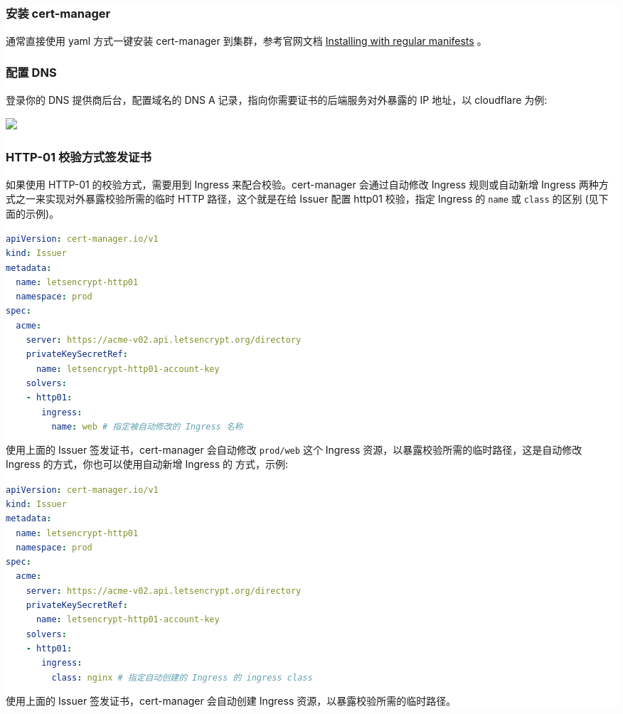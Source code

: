 ### 安装 cert-manager

通常直接使用 yaml 方式一键安装 cert-manager 到集群，参考官网文档 [Installing with regular manifests](https://cert-manager.io/docs/installation/kubernetes/#installing-with-regular-manifests) 。

### 配置 DNS

登录你的 DNS 提供商后台，配置域名的 DNS A 记录，指向你需要证书的后端服务对外暴露的 IP 地址，以 cloudflare 为例:

![](https://imroc.cc/k8s/trick/sign-free-certs-with-cert-manager/6.png)

### HTTP-01 校验方式签发证书

如果使用 HTTP-01 的校验方式，需要用到 Ingress 来配合校验。cert-manager 会通过自动修改 Ingress 规则或自动新增 Ingress 两种方式之一来实现对外暴露校验所需的临时 HTTP 路径，这个就是在给 Issuer 配置 http01 校验，指定 Ingress 的 `name` 或 `class` 的区别 (见下面的示例)。

```yaml
apiVersion: cert-manager.io/v1
kind: Issuer
metadata:
  name: letsencrypt-http01
  namespace: prod
spec:
  acme:
    server: https://acme-v02.api.letsencrypt.org/directory
    privateKeySecretRef:
      name: letsencrypt-http01-account-key
    solvers:
    - http01:
       ingress:
         name: web # 指定被自动修改的 Ingress 名称
```

使用上面的 Issuer 签发证书，cert-manager 会自动修改 `prod/web` 这个 Ingress 资源，以暴露校验所需的临时路径，这是自动修改 Ingress 的方式，你也可以使用自动新增 Ingress 的 方式，示例:

```yaml
apiVersion: cert-manager.io/v1
kind: Issuer
metadata:
  name: letsencrypt-http01
  namespace: prod
spec:
  acme:
    server: https://acme-v02.api.letsencrypt.org/directory
    privateKeySecretRef:
      name: letsencrypt-http01-account-key
    solvers:
    - http01:
       ingress:
         class: nginx # 指定自动创建的 Ingress 的 ingress class
```

使用上面的 Issuer 签发证书，cert-manager 会自动创建 Ingress 资源，以暴露校验所需的临时路径。
